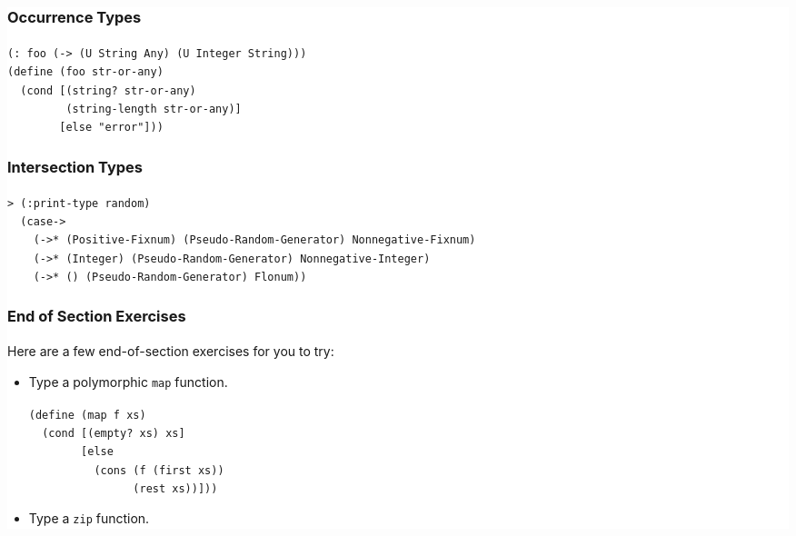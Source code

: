 ### Occurrence Types

```racket
(: foo (-> (U String Any) (U Integer String)))
(define (foo str-or-any)
  (cond [(string? str-or-any) 
         (string-length str-or-any)]
        [else "error"]))
```

### Intersection Types
 
  ```racket
  > (:print-type random)
    (case->
      (->* (Positive-Fixnum) (Pseudo-Random-Generator) Nonnegative-Fixnum)
      (->* (Integer) (Pseudo-Random-Generator) Nonnegative-Integer)
      (->* () (Pseudo-Random-Generator) Flonum))
  ```

### End of Section Exercises

Here are a few end-of-section exercises for you to try: 

* Type a polymorphic `map` function.

  ```racket
  (define (map f xs)
    (cond [(empty? xs) xs]
          [else 
            (cons (f (first xs))
                  (rest xs))]))
   ```
   
* Type a `zip` function.
